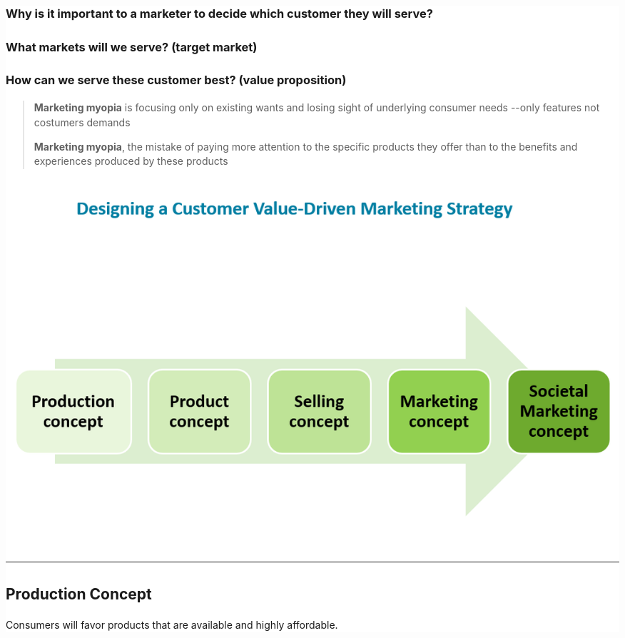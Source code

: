 
### Why is it important to a marketer to decide which customer they will serve?

### What markets will we serve? (target market)

### How can we serve these customer best? (value proposition)



> **Marketing myopia** is focusing only on existing wants and losing sight of underlying consumer needs --only features not costumers demands
>
> **Marketing myopia**, the mistake of paying more attention to the specific products they offer than to the benefits and experiences produced by these products



![](https://raw.githubusercontent.com/burakkececi/Lecture-Notes/main/Introduction%20to%20Marketing/assets/images/Capture2.PNG)

---

## Production Concept

Consumers will favor products that are available and highly affordable.
